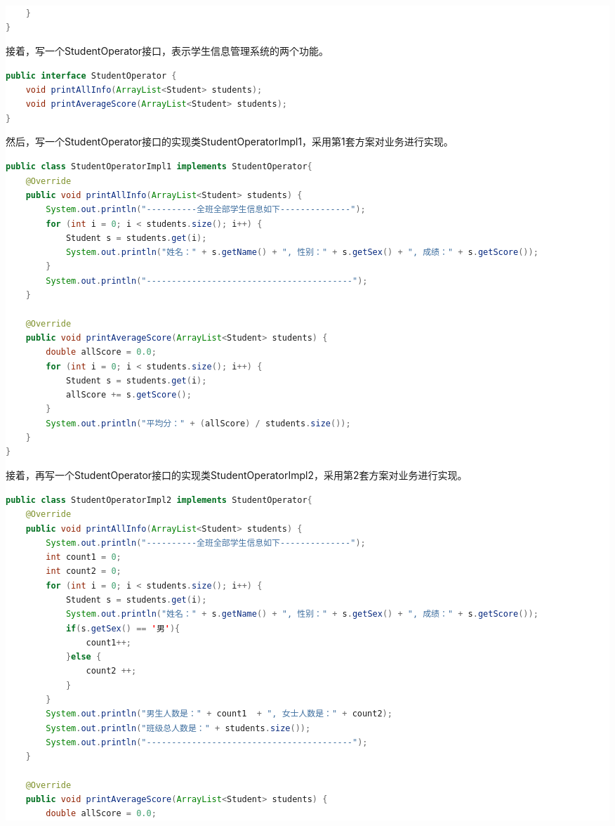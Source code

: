 ```java
    }
}
```

接着，写一个StudentOperator接口，表示学生信息管理系统的两个功能。

```java
public interface StudentOperator {
    void printAllInfo(ArrayList<Student> students);
    void printAverageScore(ArrayList<Student> students);
}
```

然后，写一个StudentOperator接口的实现类StudentOperatorImpl1，采用第1套方案对业务进行实现。

```java
public class StudentOperatorImpl1 implements StudentOperator{
    @Override
    public void printAllInfo(ArrayList<Student> students) {
        System.out.println("----------全班全部学生信息如下--------------");
        for (int i = 0; i < students.size(); i++) {
            Student s = students.get(i);
            System.out.println("姓名：" + s.getName() + ", 性别：" + s.getSex() + ", 成绩：" + s.getScore());
        }
        System.out.println("-----------------------------------------");
    }

    @Override
    public void printAverageScore(ArrayList<Student> students) {
        double allScore = 0.0;
        for (int i = 0; i < students.size(); i++) {
            Student s = students.get(i);
            allScore += s.getScore();
        }
        System.out.println("平均分：" + (allScore) / students.size());
    }
}
```

接着，再写一个StudentOperator接口的实现类StudentOperatorImpl2，采用第2套方案对业务进行实现。

```java
public class StudentOperatorImpl2 implements StudentOperator{
    @Override
    public void printAllInfo(ArrayList<Student> students) {
        System.out.println("----------全班全部学生信息如下--------------");
        int count1 = 0;
        int count2 = 0;
        for (int i = 0; i < students.size(); i++) {
            Student s = students.get(i);
            System.out.println("姓名：" + s.getName() + ", 性别：" + s.getSex() + ", 成绩：" + s.getScore());
            if(s.getSex() == '男'){
                count1++;
            }else {
                count2 ++;
            }
        }
        System.out.println("男生人数是：" + count1  + ", 女士人数是：" + count2);
        System.out.println("班级总人数是：" + students.size());
        System.out.println("-----------------------------------------");
    }

    @Override
    public void printAverageScore(ArrayList<Student> students) {
        double allScore = 0.0;
```